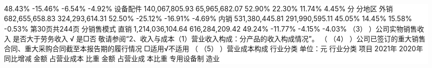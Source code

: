 48.43%
-15.46%
-6.54%
-4.92%
设备配件
140,067,805.93
65,965,682.07
52.90%
22.30%
11.74%
4.45%
分
分地区
外销
682,655,658.83
324,293,614.31
52.50%
-25.12%
-16.91%
-4.69%
内销
531,380,445.81
291,990,595.11
45.05%
14.45%
15.58%
-0.53%
第30页共244页
分销售模式
直销
1,214,036,104.64
616,284,209.42
49.24%
-11.77%
-4.15%
-4.03%
（3）
）公司实物销售收入
是否大于劳务收入
√
是□否
敬请参阅“2、收入与成本（1）营业收入构成：分产品的收入构成情况”。
（
（4）
）公司已签订的重大销售合同、重大采购合同截至本报告期的履行情况
□适用√不适用
（
（5）
）营业成本构成
行业分类
单位：元
行业分类
项目
2021年
2020年
同比增减
金额
占营业成本
比重
金额
占营业成
本比重
专用设备制
造业